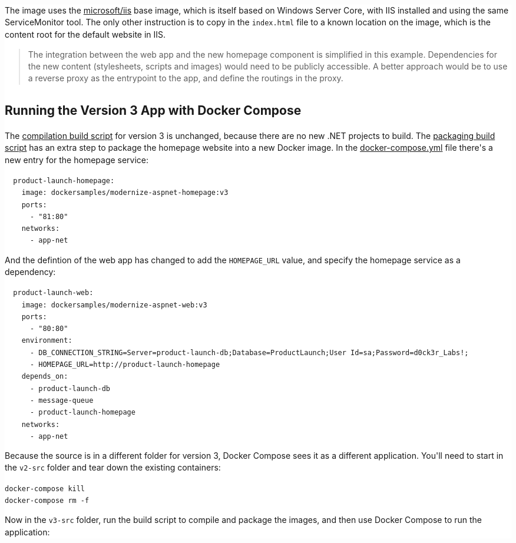 The image uses the [microsoft/iis](https://store.docker.com/images/iis) base image, which is itself based on Windows Server Core, with IIS installed and using the same ServiceMonitor tool. The only other instruction is to copy in the `index.html` file to a known location on the image, which is the content root for the default website in IIS.

> The integration between the web app and the new homepage component is simplified in this example. Dependencies for the new content (stylesheets, scripts and images) would need to be publicly accessible. A better approach would be to use a reverse proxy as the entrypoint to the app, and define the routings in the proxy.

## Running the Version 3 App with Docker Compose

The [compilation build script](v3-src/ProductLaunch/build.ps1) for version 3 is unchanged, because there are no new .NET projects to build. The [packaging build script](v3-src/build.ps1) has an extra step to package the homepage website into a new Docker image. In the [docker-compose.yml](v3-src/docker-compose.yml) file there's a new entry for the homepage service:

```
  product-launch-homepage:
    image: dockersamples/modernize-aspnet-homepage:v3
    ports:
      - "81:80"
    networks:
      - app-net
```

And the defintion of the web app has changed to add the `HOMEPAGE_URL` value, and specify the homepage service as a dependency:

```
  product-launch-web:
    image: dockersamples/modernize-aspnet-web:v3
    ports:
      - "80:80"
    environment:
      - DB_CONNECTION_STRING=Server=product-launch-db;Database=ProductLaunch;User Id=sa;Password=d0ck3r_Labs!;
      - HOMEPAGE_URL=http://product-launch-homepage
    depends_on:
      - product-launch-db
      - message-queue
      - product-launch-homepage
    networks:
      - app-net
```

Because the source is in a different folder for version 3, Docker Compose sees it as a different application. You'll need to start in the `v2-src` folder and tear down the existing containers:

```
docker-compose kill
docker-compose rm -f
```

Now in the `v3-src` folder, run the build script to compile and package the images, and then use Docker Compose to run the application:
